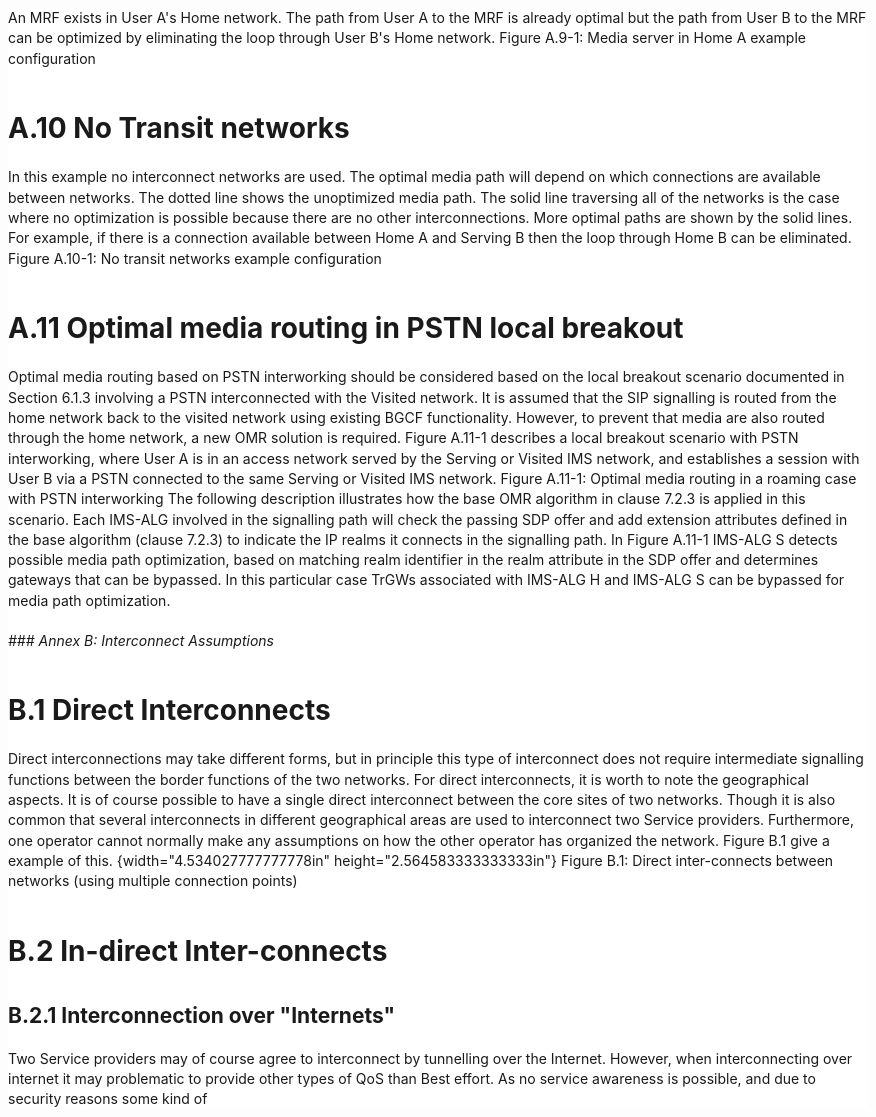 An MRF exists in User A\'s Home network. The path from User A to the MRF is
already optimal but the path from User B to the MRF can be optimized by
eliminating the loop through User B\'s Home network.
Figure A.9-1: Media server in Home A example configuration
# A.10 No Transit networks
In this example no interconnect networks are used.
The optimal media path will depend on which connections are available between
networks. The dotted line shows the unoptimized media path. The solid line
traversing all of the networks is the case where no optimization is possible
because there are no other interconnections. More optimal paths are shown by
the solid lines. For example, if there is a connection available between Home
A and Serving B then the loop through Home B can be eliminated.
Figure A.10-1: No transit networks example configuration
# A.11 Optimal media routing in PSTN local breakout
Optimal media routing based on PSTN interworking should be considered based on
the local breakout scenario documented in Section 6.1.3 involving a PSTN
interconnected with the Visited network.
It is assumed that the SIP signalling is routed from the home network back to
the visited network using existing BGCF functionality. However, to prevent
that media are also routed through the home network, a new OMR solution is
required.
Figure A.11-1 describes a local breakout scenario with PSTN interworking,
where User A is in an access network served by the Serving or Visited IMS
network, and establishes a session with User B via a PSTN connected to the
same Serving or Visited IMS network.
Figure A.11-1: Optimal media routing in a roaming case with PSTN interworking
The following description illustrates how the base OMR algorithm in clause
7.2.3 is applied in this scenario.
Each IMS-ALG involved in the signalling path will check the passing SDP offer
and add extension attributes defined in the base algorithm (clause 7.2.3) to
indicate the IP realms it connects in the signalling path.
In Figure A.11-1 IMS-ALG S detects possible media path optimization, based on
matching realm identifier in the realm attribute in the SDP offer and
determines gateways that can be bypassed. In this particular case TrGWs
associated with IMS-ALG H and IMS-ALG S can be bypassed for media path
optimization.
###### ### Annex B: Interconnect Assumptions
# B.1 Direct Interconnects
Direct interconnections may take different forms, but in principle this type
of interconnect does not require intermediate signalling functions between the
border functions of the two networks.
For direct interconnects, it is worth to note the geographical aspects. It is
of course possible to have a single direct interconnect between the core sites
of two networks. Though it is also common that several interconnects in
different geographical areas are used to interconnect two Service providers.
Furthermore, one operator cannot normally make any assumptions on how the
other operator has organized the network. Figure B.1 give a example of this.
{width="4.534027777777778in" height="2.564583333333333in"}
Figure B.1: Direct inter-connects between networks (using multiple connection
points)
# B.2 In-direct Inter-connects
## B.2.1 Interconnection over \"Internets\"
Two Service providers may of course agree to interconnect by tunnelling over
the Internet. However, when interconnecting over internet it may problematic
to provide other types of QoS than Best effort.
As no service awareness is possible, and due to security reasons some kind of